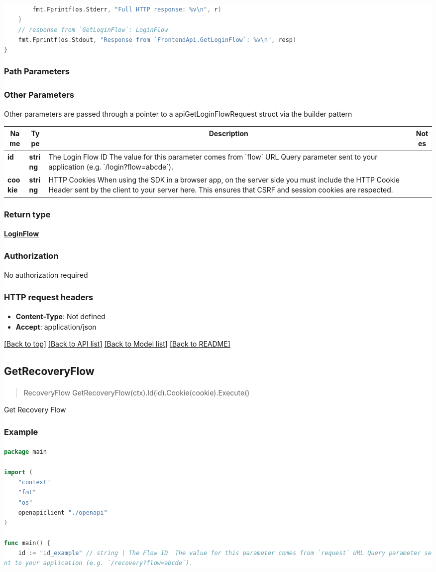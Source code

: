 ```go
        fmt.Fprintf(os.Stderr, "Full HTTP response: %v\n", r)
    }
    // response from `GetLoginFlow`: LoginFlow
    fmt.Fprintf(os.Stdout, "Response from `FrontendApi.GetLoginFlow`: %v\n", resp)
}
```

### Path Parameters



### Other Parameters

Other parameters are passed through a pointer to a apiGetLoginFlowRequest struct via the builder pattern


Name | Type | Description  | Notes
------------- | ------------- | ------------- | -------------
 **id** | **string** | The Login Flow ID  The value for this parameter comes from &#x60;flow&#x60; URL Query parameter sent to your application (e.g. &#x60;/login?flow&#x3D;abcde&#x60;). | 
 **cookie** | **string** | HTTP Cookies  When using the SDK in a browser app, on the server side you must include the HTTP Cookie Header sent by the client to your server here. This ensures that CSRF and session cookies are respected. | 

### Return type

[**LoginFlow**](LoginFlow.md)

### Authorization

No authorization required

### HTTP request headers

- **Content-Type**: Not defined
- **Accept**: application/json

[[Back to top]](#) [[Back to API list]](../README.md#documentation-for-api-endpoints)
[[Back to Model list]](../README.md#documentation-for-models)
[[Back to README]](../README.md)


## GetRecoveryFlow

> RecoveryFlow GetRecoveryFlow(ctx).Id(id).Cookie(cookie).Execute()

Get Recovery Flow



### Example

```go
package main

import (
    "context"
    "fmt"
    "os"
    openapiclient "./openapi"
)

func main() {
    id := "id_example" // string | The Flow ID  The value for this parameter comes from `request` URL Query parameter sent to your application (e.g. `/recovery?flow=abcde`).
```